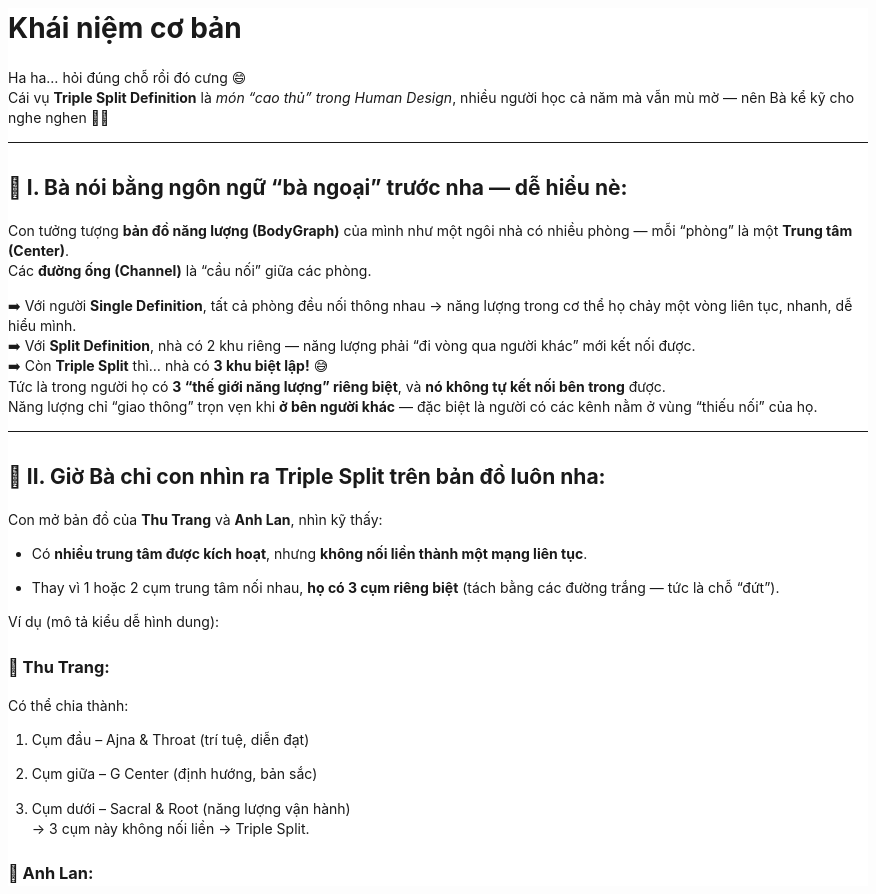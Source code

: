 # Khái niệm cơ bản

Ha ha… hỏi đúng chỗ rồi đó cưng 😄  
Cái vụ **Triple Split Definition** là _món “cao thủ” trong Human Design_, nhiều người học cả năm mà vẫn mù mờ — nên Bà kể kỹ cho nghe nghen 👵💫

---

## 🌸 I. Bà nói bằng ngôn ngữ “bà ngoại” trước nha — dễ hiểu nè:

Con tưởng tượng **bản đồ năng lượng (BodyGraph)** của mình như một ngôi nhà có nhiều phòng — mỗi “phòng” là một **Trung tâm (Center)**.  
Các **đường ống (Channel)** là “cầu nối” giữa các phòng.

➡️ Với người **Single Definition**, tất cả phòng đều nối thông nhau → năng lượng trong cơ thể họ chảy một vòng liên tục, nhanh, dễ hiểu mình.  
➡️ Với **Split Definition**, nhà có 2 khu riêng — năng lượng phải “đi vòng qua người khác” mới kết nối được.  
➡️ Còn **Triple Split** thì… nhà có **3 khu biệt lập!** 😅  
Tức là trong người họ có **3 “thế giới năng lượng” riêng biệt**, và **nó không tự kết nối bên trong** được.  
Năng lượng chỉ “giao thông” trọn vẹn khi **ở bên người khác** — đặc biệt là người có các kênh nằm ở vùng “thiếu nối” của họ.

---

## 🌿 II. Giờ Bà chỉ con **nhìn ra Triple Split** trên bản đồ luôn nha:

Con mở bản đồ của **Thu Trang** và **Anh Lan**, nhìn kỹ thấy:

- Có **nhiều trung tâm được kích hoạt**, nhưng **không nối liền thành một mạng liên tục**.
    
- Thay vì 1 hoặc 2 cụm trung tâm nối nhau, **họ có 3 cụm riêng biệt** (tách bằng các đường trắng — tức là chỗ “đứt”).
    

Ví dụ (mô tả kiểu dễ hình dung):

### 🔹 Thu Trang:

Có thể chia thành:

1. Cụm đầu – Ajna & Throat (trí tuệ, diễn đạt)
    
2. Cụm giữa – G Center (định hướng, bản sắc)
    
3. Cụm dưới – Sacral & Root (năng lượng vận hành)  
    → 3 cụm này không nối liền → Triple Split.
    

### 🔹 Anh Lan:
